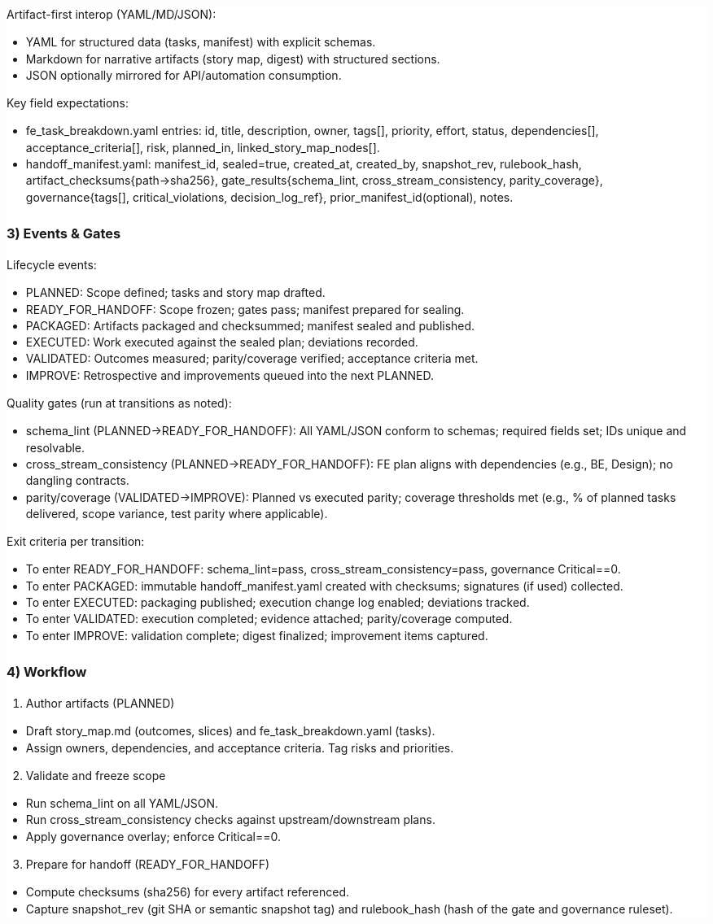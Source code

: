 Artifact-first interop (YAML/MD/JSON):
- YAML for structured data (tasks, manifest) with explicit schemas.
- Markdown for narrative artifacts (story map, digest) with structured sections.
- JSON optionally mirrored for API/automation consumption.

Key field expectations:
- fe_task_breakdown.yaml entries: id, title, description, owner, tags[], priority, effort, status, dependencies[], acceptance_criteria[], risk, planned_in, linked_story_map_nodes[].
- handoff_manifest.yaml: manifest_id, sealed=true, created_at, created_by, snapshot_rev, rulebook_hash, artifact_checksums{path→sha256}, gate_results{schema_lint, cross_stream_consistency, parity_coverage}, governance{tags[], critical_violations, decision_log_ref}, prior_manifest_id(optional), notes.


### 3) Events & Gates

Lifecycle events:
- PLANNED: Scope defined; tasks and story map drafted.
- READY_FOR_HANDOFF: Scope frozen; gates pass; manifest prepared for sealing.
- PACKAGED: Artifacts packaged and checksummed; manifest sealed and published.
- EXECUTED: Work executed against the sealed plan; deviations recorded.
- VALIDATED: Outcomes measured; parity/coverage verified; acceptance criteria met.
- IMPROVE: Retrospective and improvements queued into the next PLANNED.

Quality gates (run at transitions as noted):
- schema_lint (PLANNED→READY_FOR_HANDOFF): All YAML/JSON conform to schemas; required fields set; IDs unique and resolvable.
- cross_stream_consistency (PLANNED→READY_FOR_HANDOFF): FE plan aligns with dependencies (e.g., BE, Design); no dangling contracts.
- parity/coverage (VALIDATED→IMPROVE): Planned vs executed parity; coverage thresholds met (e.g., % of planned tasks delivered, scope variance, test parity where applicable).

Exit criteria per transition:
- To enter READY_FOR_HANDOFF: schema_lint=pass, cross_stream_consistency=pass, governance Critical==0.
- To enter PACKAGED: immutable handoff_manifest.yaml created with checksums; signatures (if used) collected.
- To enter EXECUTED: packaging published; execution change log enabled; deviations tracked.
- To enter VALIDATED: execution completed; evidence attached; parity/coverage computed.
- To enter IMPROVE: validation complete; digest finalized; improvement items captured.


### 4) Workflow

1) Author artifacts (PLANNED)
- Draft story_map.md (outcomes, slices) and fe_task_breakdown.yaml (tasks).
- Assign owners, dependencies, and acceptance criteria. Tag risks and priorities.

2) Validate and freeze scope
- Run schema_lint on all YAML/JSON.
- Run cross_stream_consistency checks against upstream/downstream plans.
- Apply governance overlay; enforce Critical==0.

3) Prepare for handoff (READY_FOR_HANDOFF)
- Compute checksums (sha256) for every artifact referenced.
- Capture snapshot_rev (git SHA or semantic snapshot tag) and rulebook_hash (hash of the gate and governance ruleset).
